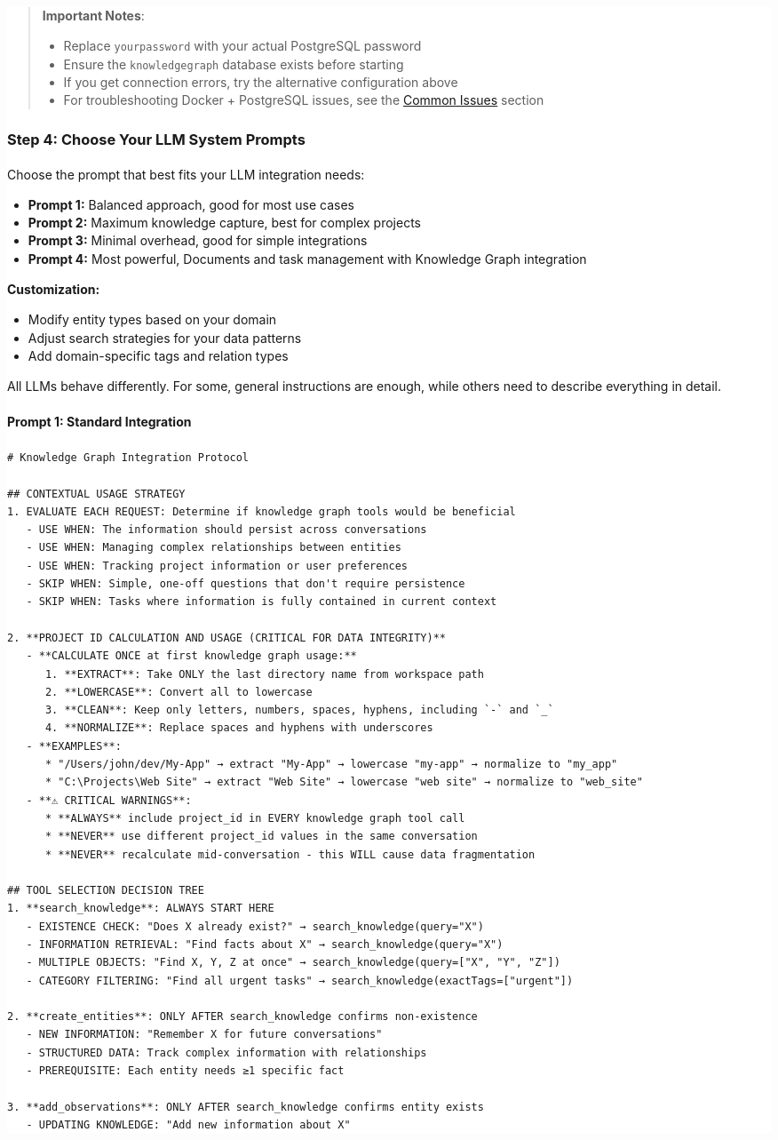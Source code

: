 
> **Important Notes**:
> - Replace `yourpassword` with your actual PostgreSQL password
> - Ensure the `knowledgegraph` database exists before starting
> - If you get connection errors, try the alternative configuration above
> - For troubleshooting Docker + PostgreSQL issues, see the [Common Issues](#common-issues) section

### Step 4: Choose Your LLM System Prompts

Choose the prompt that best fits your LLM integration needs:

- **Prompt 1:** Balanced approach, good for most use cases
- **Prompt 2:** Maximum knowledge capture, best for complex projects
- **Prompt 3:** Minimal overhead, good for simple integrations
- **Prompt 4:** Most powerful, Documents and task management with Knowledge Graph integration

**Customization:**
- Modify entity types based on your domain
- Adjust search strategies for your data patterns
- Add domain-specific tags and relation types

All LLMs behave differently. For some, general instructions are enough, while others need to describe everything in detail.

#### Prompt 1: Standard Integration

```
# Knowledge Graph Integration Protocol

## CONTEXTUAL USAGE STRATEGY
1. EVALUATE EACH REQUEST: Determine if knowledge graph tools would be beneficial
   - USE WHEN: The information should persist across conversations
   - USE WHEN: Managing complex relationships between entities
   - USE WHEN: Tracking project information or user preferences
   - SKIP WHEN: Simple, one-off questions that don't require persistence
   - SKIP WHEN: Tasks where information is fully contained in current context

2. **PROJECT ID CALCULATION AND USAGE (CRITICAL FOR DATA INTEGRITY)**
   - **CALCULATE ONCE at first knowledge graph usage:**
      1. **EXTRACT**: Take ONLY the last directory name from workspace path
      2. **LOWERCASE**: Convert all to lowercase
      3. **CLEAN**: Keep only letters, numbers, spaces, hyphens, including `-` and `_`
      4. **NORMALIZE**: Replace spaces and hyphens with underscores
   - **EXAMPLES**: 
      * "/Users/john/dev/My-App" → extract "My-App" → lowercase "my-app" → normalize to "my_app"
      * "C:\Projects\Web Site" → extract "Web Site" → lowercase "web site" → normalize to "web_site"
   - **⚠️ CRITICAL WARNINGS**:
      * **ALWAYS** include project_id in EVERY knowledge graph tool call
      * **NEVER** use different project_id values in the same conversation
      * **NEVER** recalculate mid-conversation - this WILL cause data fragmentation

## TOOL SELECTION DECISION TREE
1. **search_knowledge**: ALWAYS START HERE
   - EXISTENCE CHECK: "Does X already exist?" → search_knowledge(query="X")
   - INFORMATION RETRIEVAL: "Find facts about X" → search_knowledge(query="X")
   - MULTIPLE OBJECTS: "Find X, Y, Z at once" → search_knowledge(query=["X", "Y", "Z"])
   - CATEGORY FILTERING: "Find all urgent tasks" → search_knowledge(exactTags=["urgent"])

2. **create_entities**: ONLY AFTER search_knowledge confirms non-existence
   - NEW INFORMATION: "Remember X for future conversations"
   - STRUCTURED DATA: Track complex information with relationships
   - PREREQUISITE: Each entity needs ≥1 specific fact

3. **add_observations**: ONLY AFTER search_knowledge confirms entity exists
   - UPDATING KNOWLEDGE: "Add new information about X"
```